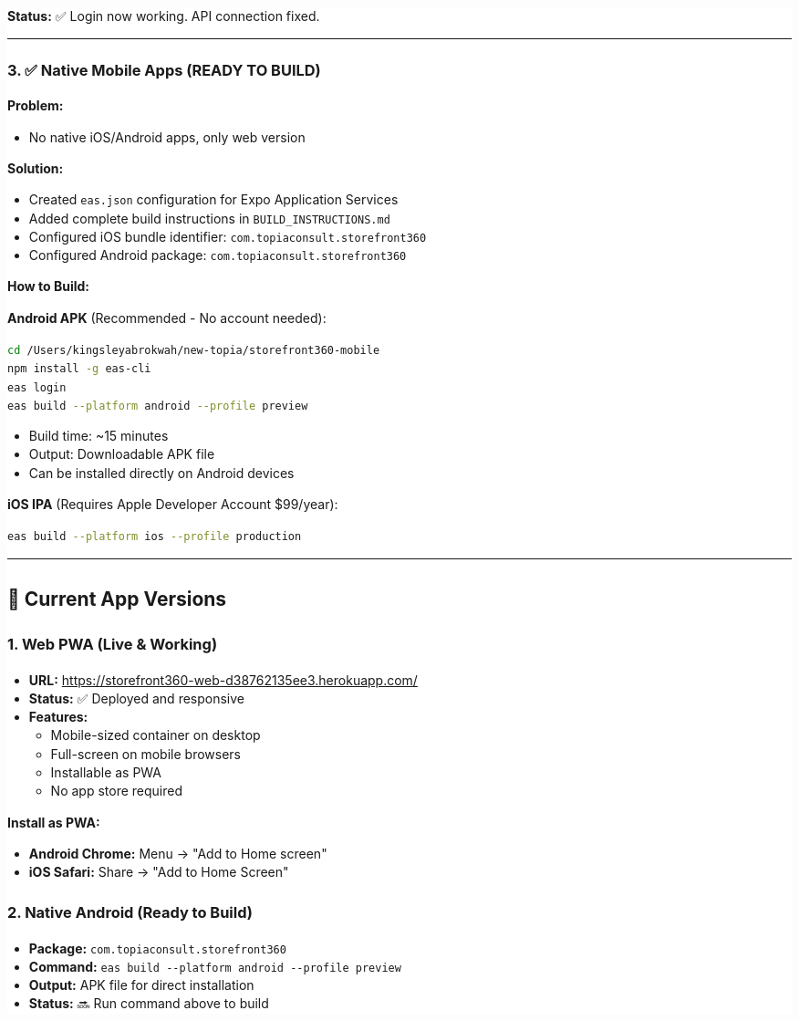 **Status:** ✅ Login now working. API connection fixed.

---

### 3. ✅ Native Mobile Apps (READY TO BUILD)

**Problem:**
- No native iOS/Android apps, only web version

**Solution:**
- Created `eas.json` configuration for Expo Application Services
- Added complete build instructions in `BUILD_INSTRUCTIONS.md`
- Configured iOS bundle identifier: `com.topiaconsult.storefront360`
- Configured Android package: `com.topiaconsult.storefront360`

**How to Build:**

**Android APK** (Recommended - No account needed):
```bash
cd /Users/kingsleyabrokwah/new-topia/storefront360-mobile
npm install -g eas-cli
eas login
eas build --platform android --profile preview
```
- Build time: ~15 minutes
- Output: Downloadable APK file
- Can be installed directly on Android devices

**iOS IPA** (Requires Apple Developer Account $99/year):
```bash
eas build --platform ios --profile production
```

---

## 📱 Current App Versions

### 1. **Web PWA** (Live & Working)
- **URL:** https://storefront360-web-d38762135ee3.herokuapp.com/
- **Status:** ✅ Deployed and responsive
- **Features:**
  - Mobile-sized container on desktop
  - Full-screen on mobile browsers
  - Installable as PWA
  - No app store required

**Install as PWA:**
- **Android Chrome:** Menu → "Add to Home screen"
- **iOS Safari:** Share → "Add to Home Screen"

### 2. **Native Android** (Ready to Build)
- **Package:** `com.topiaconsult.storefront360`
- **Command:** `eas build --platform android --profile preview`
- **Output:** APK file for direct installation
- **Status:** 🔜 Run command above to build
